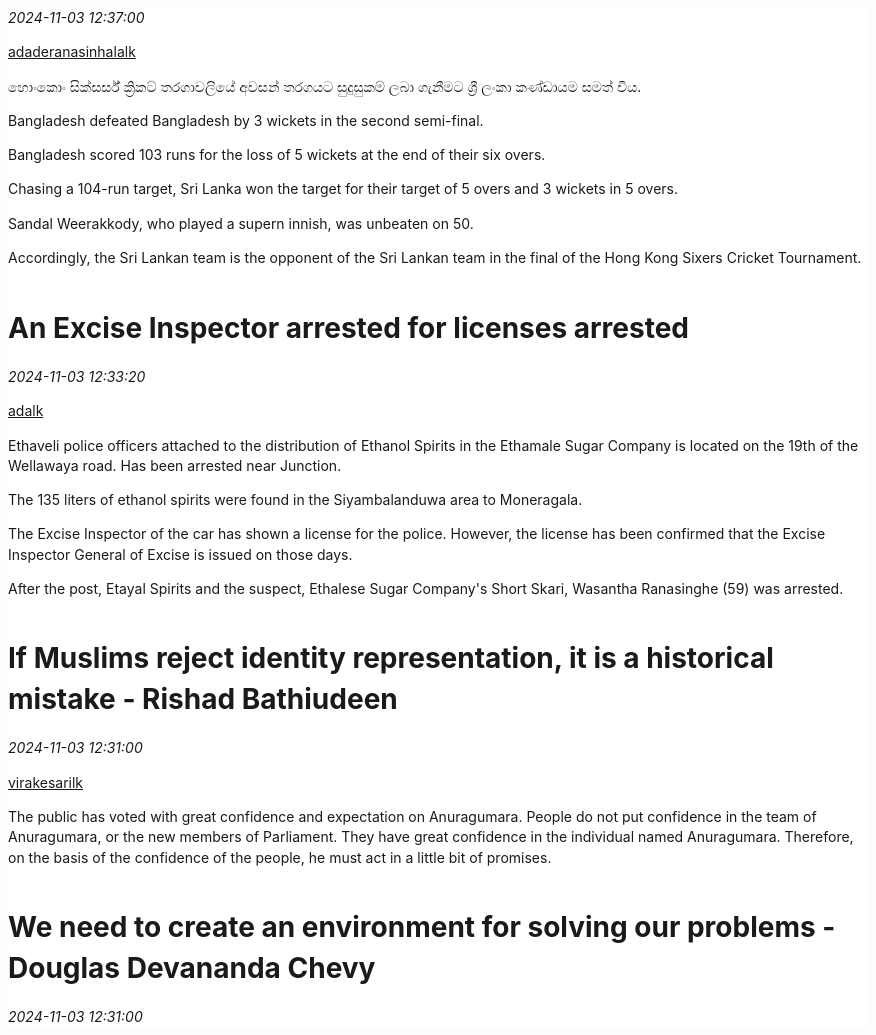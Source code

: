 *2024-11-03 12:37:00*

[adaderanasinhalalk](http://sinhala.adaderana.lk/news/202858)

හොංකොං සික්සර්ස් ක්‍රිකට් තරගාවලියේ අවසන් තරගයට සුදුසුකම් ලබා ගැනීමට ශ්‍රී ලංකා කණ්ඩායම සමත් විය.

Bangladesh defeated Bangladesh by 3 wickets in the second semi-final.

Bangladesh scored 103 runs for the loss of 5 wickets at the end of their six overs.

Chasing a 104-run target, Sri Lanka won the target for their target of 5 overs and 3 wickets in 5 overs.

Sandal Weerakkody, who played a supern innish, was unbeaten on 50.

Accordingly, the Sri Lankan team is the opponent of the Sri Lankan team in the final of the Hong Kong Sixers Cricket Tournament.



# An Excise Inspector arrested for licenses arrested

*2024-11-03 12:33:20*

[adalk](https://www.ada.lk/breaking_news/බලපත්‍ර-නොමැතිව-එතනෝල්-ප්‍රවාහනය-කළ-සුරාබදු-පරීක්ෂකවරයෙක්-අල්ලයි/11-412817)

Ethaveli police officers attached to the distribution of Ethanol Spirits in the Ethamale Sugar Company is located on the 19th of the Wellawaya road. Has been arrested near Junction.

The 135 liters of ethanol spirits were found in the Siyambalanduwa area to Moneragala.

The Excise Inspector of the car has shown a license for the police. However, the license has been confirmed that the Excise Inspector General of Excise is issued on those days.

After the post, Etayal Spirits and the suspect, Ethalese Sugar Company's Short Skari, Wasantha Ranasinghe (59) was arrested.



# If Muslims reject identity representation, it is a historical mistake - Rishad Bathiudeen

*2024-11-03 12:31:00*

[virakesarilk](https://www.virakesari.lk/article/197760)

The public has voted with great confidence and expectation on Anuragumara. People do not put confidence in the team of Anuragumara, or the new members of Parliament. They have great confidence in the individual named Anuragumara. Therefore, on the basis of the confidence of the people, he must act in a little bit of promises.



# We need to create an environment for solving our problems - Douglas Devananda Chevy

*2024-11-03 12:31:00*
